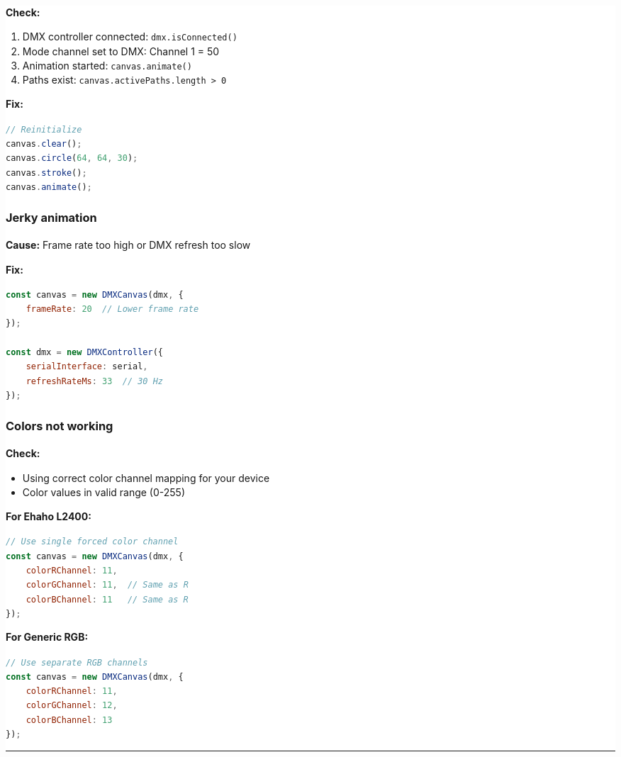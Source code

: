 **Check:**
1. DMX controller connected: `dmx.isConnected()`
2. Mode channel set to DMX: Channel 1 = 50
3. Animation started: `canvas.animate()`
4. Paths exist: `canvas.activePaths.length > 0`

**Fix:**
```javascript
// Reinitialize
canvas.clear();
canvas.circle(64, 64, 30);
canvas.stroke();
canvas.animate();
```

### Jerky animation

**Cause:** Frame rate too high or DMX refresh too slow

**Fix:**
```javascript
const canvas = new DMXCanvas(dmx, {
    frameRate: 20  // Lower frame rate
});

const dmx = new DMXController({
    serialInterface: serial,
    refreshRateMs: 33  // 30 Hz
});
```

### Colors not working

**Check:**
- Using correct color channel mapping for your device
- Color values in valid range (0-255)

**For Ehaho L2400:**
```javascript
// Use single forced color channel
const canvas = new DMXCanvas(dmx, {
    colorRChannel: 11,
    colorGChannel: 11,  // Same as R
    colorBChannel: 11   // Same as R
});
```

**For Generic RGB:**
```javascript
// Use separate RGB channels
const canvas = new DMXCanvas(dmx, {
    colorRChannel: 11,
    colorGChannel: 12,
    colorBChannel: 13
});
```

---
